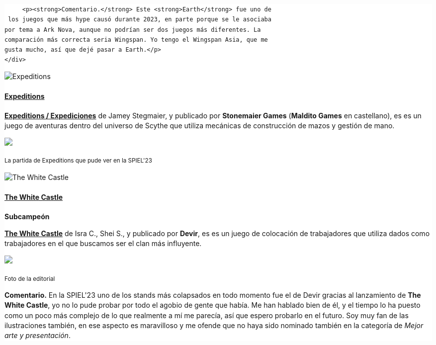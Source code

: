          <p><strong>Comentario.</strong> Este <strong>Earth</strong> fue uno de
     los juegos que más hype causó durante 2023, en parte porque se le asociaba
    por tema a Ark Nova, aunque no podrían ser dos juegos más diferentes. La
    comparación más correcta seria Wingspan. Yo tengo el Wingspan Asia, que me
    gusta mucho, así que dejé pasar a Earth.</p>
    </div>
</div>


<div class="row">
    <div class="col-md-3">
        <img width="500" height="500"
            src="https://cf.geekdo-images.com/9eBww9iAi472T2goijVqwQ__original/img/uvxTECY9yY2ONOllPgv7xLZCrGU=/0x0/filters:format(jpeg)/pic7320023.jpg"
        class="img-thumbnail" alt="Expeditions">
    </div>
    <div class="col-md-9">
        <h4><a href="https://amzn.to/3QjKfUI">Expeditions</a></h4>
         <p><strong><a
    href="https://boardgamegeek.com/boardgame/379078">Expeditions /
    Expediciones</a></strong> de Jamey Stegmaier, y publicado por
    <strong>Stonemaier Games</strong> (<strong>Maldito Games</strong> en
    castellano), es es un juego de aventuras dentro del universo de Scythe que
    utiliza mecánicas de construcción de 
    mazos y gestión de mano.</p>
    <img src="https://live.staticflickr.com/65535/53241451795_f3534f732c_b.jpg">
    <p><small>La partida de Expeditions que pude ver en la SPIEL'23</small></p>
    </div>
</div>


<div class="row">
    <div class="col-md-3">
        <img width="500" height="500"
            src="https://cf.geekdo-images.com/qXT1U-nFh9PE8ujfdmI7dA__original/img/jzmifZJ0Sg2Js7hmQjzX7bEHVBY=/0x0/filters:format(jpeg)/pic7754663.jpg"
        class="img-thumbnail" alt="The White Castle">
    </div>
    <div class="col-md-9">
        <h4><a href="https://amzn.to/4bepXUK">The White Castle</a></h4>
        <div class="alert alert-info" role="alert">
            <strong>Subcampeón</strong></div>
         <p><strong><a
    href="https://boardgamegeek.com/boardgame/371942">The White Castle</a></strong>
    de Isra C., Shei S., y publicado por <strong>Devir</strong>, es es un juego
    de colocación de trabajadores que utiliza dados como trabajadores en el que
    buscamos ser el clan más influyente.</p>
    <img src="https://cf.geekdo-images.com/yXtEGf8hZ_7nqV-fqEm21g__imagepage/img/pKHTf4yZelxmWMHz3gyH5CBsAFs=/fit-in/900x600/filters:no_upscale():strip_icc()/pic7704629.jpg">
    <p><small>Foto de la editorial</small></p>
         <p><strong>Comentario.</strong> En la SPIEL'23 uno de los stands más
         colapsados en todo momento fue el de Devir gracias al lanzamiento de
        <strong>The White Castle</strong>, yo no lo pude probar por todo el
        agobio de gente que había. Me han hablado bien de él, y el tiempo lo ha
    puesto como un poco más complejo de lo que realmente a mí me parecía, así
    que espero probarlo en el futuro. Soy muy fan de las ilustraciones también,
    en ese aspecto es maravilloso y me ofende que no haya sido nominado también
    en la categoría de <i>Mejor arte y presentación</i>.</p>
    </div>
</div>
